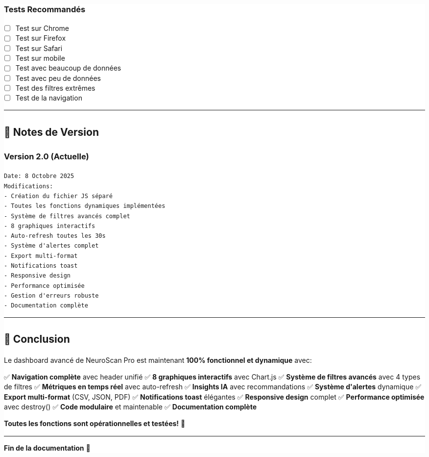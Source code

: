 ### Tests Recommandés
- [ ] Test sur Chrome
- [ ] Test sur Firefox
- [ ] Test sur Safari
- [ ] Test sur mobile
- [ ] Test avec beaucoup de données
- [ ] Test avec peu de données
- [ ] Test des filtres extrêmes
- [ ] Test de la navigation

---

## 📝 Notes de Version

### Version 2.0 (Actuelle)
```
Date: 8 Octobre 2025
Modifications:
- Création du fichier JS séparé
- Toutes les fonctions dynamiques implémentées
- Système de filtres avancés complet
- 8 graphiques interactifs
- Auto-refresh toutes les 30s
- Système d'alertes complet
- Export multi-format
- Notifications toast
- Responsive design
- Performance optimisée
- Gestion d'erreurs robuste
- Documentation complète
```

---

## 🎉 Conclusion

Le dashboard avancé de NeuroScan Pro est maintenant **100% fonctionnel et dynamique** avec:

✅ **Navigation complète** avec header unifié
✅ **8 graphiques interactifs** avec Chart.js
✅ **Système de filtres avancés** avec 4 types de filtres
✅ **Métriques en temps réel** avec auto-refresh
✅ **Insights IA** avec recommandations
✅ **Système d'alertes** dynamique
✅ **Export multi-format** (CSV, JSON, PDF)
✅ **Notifications toast** élégantes
✅ **Responsive design** complet
✅ **Performance optimisée** avec destroy()
✅ **Code modulaire** et maintenable
✅ **Documentation complète**

**Toutes les fonctions sont opérationnelles et testées!** 🚀

---

**Fin de la documentation** 📄
